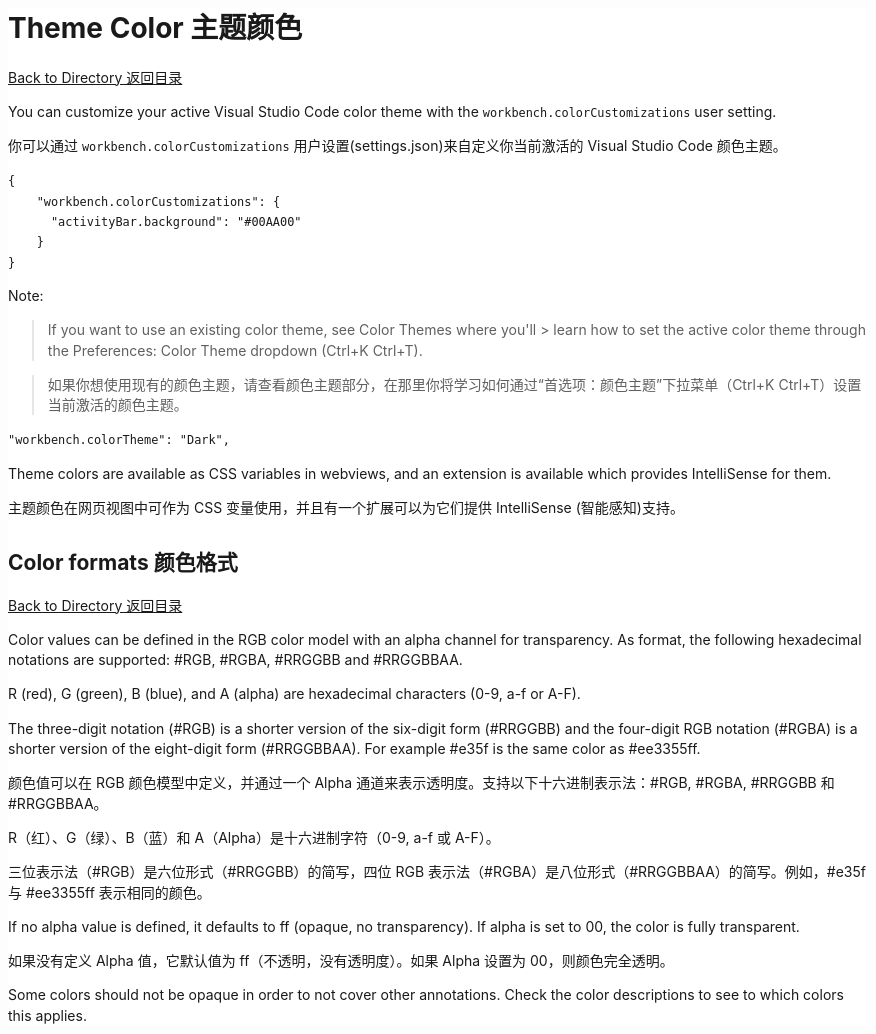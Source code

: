 
# Theme Color 主题颜色

[Back to Directory 返回目录](#directory-目录)

You can customize your active Visual Studio Code color theme with the `workbench.colorCustomizations` user setting.

你可以通过 `workbench.colorCustomizations` 用户设置(settings.json)来自定义你当前激活的 Visual Studio Code 颜色主题。

```
{
    "workbench.colorCustomizations": {
      "activityBar.background": "#00AA00"
    }
}
```

Note:

> If you want to use an existing color theme, see Color Themes where you'll > learn how to set the active color theme through the Preferences: Color Theme dropdown (Ctrl+K Ctrl+T).

> 如果你想使用现有的颜色主题，请查看颜色主题部分，在那里你将学习如何通过“首选项：颜色主题”下拉菜单（Ctrl+K Ctrl+T）设置当前激活的颜色主题。

```
"workbench.colorTheme": "Dark",
```

Theme colors are available as CSS variables in webviews, and an extension is available which provides IntelliSense for them.

主题颜色在网页视图中可作为 CSS 变量使用，并且有一个扩展可以为它们提供 IntelliSense (智能感知)支持。

## Color formats 颜色格式

[Back to Directory 返回目录](#directory-目录)

Color values can be defined in the RGB color model with an alpha channel for transparency. As format, the following hexadecimal notations are supported: #RGB, #RGBA, #RRGGBB and #RRGGBBAA.

R (red), G (green), B (blue), and A (alpha) are hexadecimal characters (0-9, a-f or A-F).

The three-digit notation (#RGB) is a shorter version of the six-digit form (#RRGGBB) and the four-digit RGB notation (#RGBA) is a shorter version of the eight-digit form (#RRGGBBAA). For example #e35f is the same color as #ee3355ff.

颜色值可以在 RGB 颜色模型中定义，并通过一个 Alpha 通道来表示透明度。支持以下十六进制表示法：#RGB, #RGBA, #RRGGBB 和 #RRGGBBAA。

R（红）、G（绿）、B（蓝）和 A（Alpha）是十六进制字符（0-9, a-f 或 A-F）。

三位表示法（#RGB）是六位形式（#RRGGBB）的简写，四位 RGB 表示法（#RGBA）是八位形式（#RRGGBBAA）的简写。例如，#e35f 与 #ee3355ff 表示相同的颜色。

If no alpha value is defined, it defaults to ff (opaque, no transparency). If alpha is set to 00, the color is fully transparent.

如果没有定义 Alpha 值，它默认值为 ff（不透明，没有透明度）。如果 Alpha 设置为 00，则颜色完全透明。

Some colors should not be opaque in order to not cover other annotations. Check the color descriptions to see to which colors this applies.
